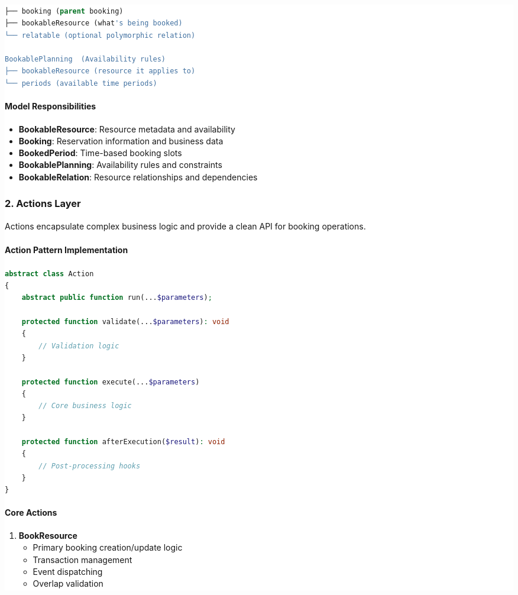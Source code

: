 ```php
├── booking (parent booking)
├── bookableResource (what's being booked)
└── relatable (optional polymorphic relation)

BookablePlanning  (Availability rules)
├── bookableResource (resource it applies to)
└── periods (available time periods)
```

#### Model Responsibilities

- **BookableResource**: Resource metadata and availability
- **Booking**: Reservation information and business data
- **BookedPeriod**: Time-based booking slots
- **BookablePlanning**: Availability rules and constraints
- **BookableRelation**: Resource relationships and dependencies

### 2. Actions Layer

Actions encapsulate complex business logic and provide a clean API for booking operations.

#### Action Pattern Implementation

```php
abstract class Action
{
    abstract public function run(...$parameters);
    
    protected function validate(...$parameters): void
    {
        // Validation logic
    }
    
    protected function execute(...$parameters)
    {
        // Core business logic
    }
    
    protected function afterExecution($result): void
    {
        // Post-processing hooks
    }
}
```

#### Core Actions

1. **BookResource**
   - Primary booking creation/update logic
   - Transaction management
   - Event dispatching
   - Overlap validation
